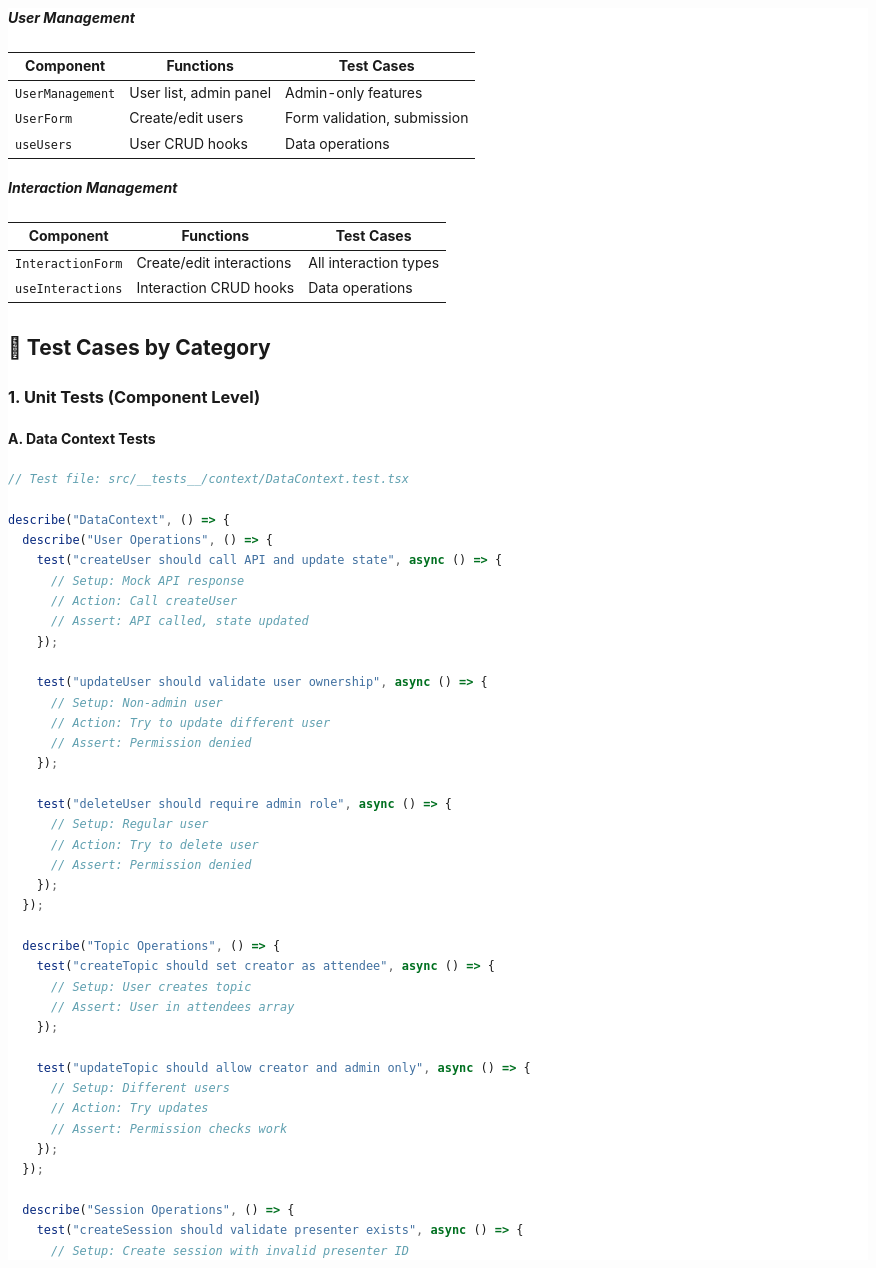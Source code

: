 ##### **User Management**

| Component        | Functions              | Test Cases                  |
| ---------------- | ---------------------- | --------------------------- |
| `UserManagement` | User list, admin panel | Admin-only features         |
| `UserForm`       | Create/edit users      | Form validation, submission |
| `useUsers`       | User CRUD hooks        | Data operations             |

##### **Interaction Management**

| Component         | Functions                | Test Cases            |
| ----------------- | ------------------------ | --------------------- |
| `InteractionForm` | Create/edit interactions | All interaction types |
| `useInteractions` | Interaction CRUD hooks   | Data operations       |

## 🧪 **Test Cases by Category**

### **1. Unit Tests (Component Level)**

#### **A. Data Context Tests**

```typescript
// Test file: src/__tests__/context/DataContext.test.tsx

describe("DataContext", () => {
  describe("User Operations", () => {
    test("createUser should call API and update state", async () => {
      // Setup: Mock API response
      // Action: Call createUser
      // Assert: API called, state updated
    });

    test("updateUser should validate user ownership", async () => {
      // Setup: Non-admin user
      // Action: Try to update different user
      // Assert: Permission denied
    });

    test("deleteUser should require admin role", async () => {
      // Setup: Regular user
      // Action: Try to delete user
      // Assert: Permission denied
    });
  });

  describe("Topic Operations", () => {
    test("createTopic should set creator as attendee", async () => {
      // Setup: User creates topic
      // Assert: User in attendees array
    });

    test("updateTopic should allow creator and admin only", async () => {
      // Setup: Different users
      // Action: Try updates
      // Assert: Permission checks work
    });
  });

  describe("Session Operations", () => {
    test("createSession should validate presenter exists", async () => {
      // Setup: Create session with invalid presenter ID
```